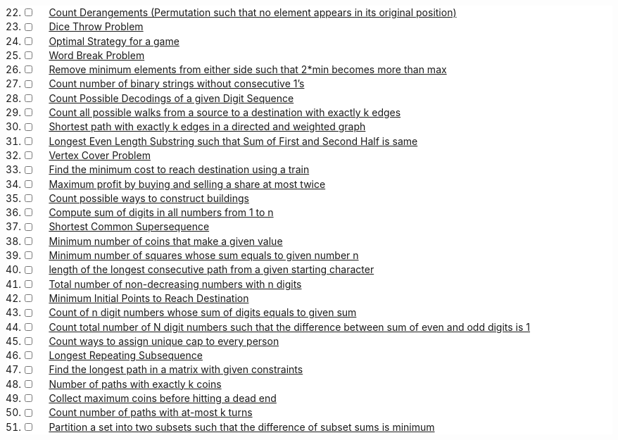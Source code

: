 22. - [ ] &nbsp;&nbsp; [Count Derangements (Permutation such that no element appears in its original position)](https://www.geeksforgeeks.org/count-derangements-permutation-such-that-no-element-appears-in-its-original-position/)
23. - [ ] &nbsp;&nbsp; [Dice Throw Problem](https://www.geeksforgeeks.org/dice-throw-problem/)
24. - [ ] &nbsp;&nbsp; [Optimal Strategy for a game](https://www.geeksforgeeks.org/dynamic-programming-set-31-optimal-strategy-for-a-game/)
25. - [ ] &nbsp;&nbsp; [Word Break Problem](https://www.geeksforgeeks.org/dynamic-programming-set-32-word-break-problem/)
26. - [ ] &nbsp;&nbsp; [Remove minimum elements from either side such that 2*min becomes more than max](https://www.geeksforgeeks.org/remove-minimum-elements-either-side-2min-max/)
27. - [ ] &nbsp;&nbsp; [Count number of binary strings without consecutive 1’s](https://www.geeksforgeeks.org/count-number-binary-strings-without-consecutive-1s/)
28. - [ ] &nbsp;&nbsp; [Count Possible Decodings of a given Digit Sequence](https://www.geeksforgeeks.org/count-possible-decodings-given-digit-sequence/)
29. - [ ] &nbsp;&nbsp; [Count all possible walks from a source to a destination with exactly k edges](https://www.geeksforgeeks.org/count-possible-paths-source-destination-exactly-k-edges/)
30. - [ ] &nbsp;&nbsp; [Shortest path with exactly k edges in a directed and weighted graph](https://www.geeksforgeeks.org/shortest-path-exactly-k-edges-directed-weighted-graph/)
31. - [ ] &nbsp;&nbsp; [Longest Even Length Substring such that Sum of First and Second Half is same](https://www.geeksforgeeks.org/longest-even-length-substring-sum-first-second-half/)
32. - [ ] &nbsp;&nbsp; [Vertex Cover Problem](https://www.geeksforgeeks.org/vertex-cover-problem-set-2-dynamic-programming-solution-tree/)
33. - [ ] &nbsp;&nbsp; [Find the minimum cost to reach destination using a train](https://www.geeksforgeeks.org/find-the-minimum-cost-to-reach-a-destination-where-every-station-is-connected-in-one-direction/)
34. - [ ] &nbsp;&nbsp; [Maximum profit by buying and selling a share at most twice](https://www.geeksforgeeks.org/maximum-profit-by-buying-and-selling-a-share-at-most-twice/)
35. - [ ] &nbsp;&nbsp; [Count possible ways to construct buildings](https://www.geeksforgeeks.org/count-possible-ways-to-construct-buildings/)
36. - [ ] &nbsp;&nbsp; [Compute sum of digits in all numbers from 1 to n](https://www.geeksforgeeks.org/count-sum-of-digits-in-numbers-from-1-to-n/)
37. - [ ] &nbsp;&nbsp; [Shortest Common Supersequence](https://www.geeksforgeeks.org/shortest-common-supersequence/)
38. - [ ] &nbsp;&nbsp; [Minimum number of coins that make a given value](https://www.geeksforgeeks.org/find-minimum-number-of-coins-that-make-a-change/)
39. - [ ] &nbsp;&nbsp; [Minimum number of squares whose sum equals to given number n](https://www.geeksforgeeks.org/minimum-number-of-squares-whose-sum-equals-to-given-number-n/)
40. - [ ] &nbsp;&nbsp; [length of the longest consecutive path from a given starting character](https://www.geeksforgeeks.org/find-length-of-the-longest-consecutive-path-in-a-character-matrix/)
41. - [ ] &nbsp;&nbsp; [Total number of non-decreasing numbers with n digits](https://www.geeksforgeeks.org/total-number-of-non-decreasing-numbers-with-n-digits/)
42. - [ ] &nbsp;&nbsp; [Minimum Initial Points to Reach Destination](https://www.geeksforgeeks.org/minimum-positive-points-to-reach-destination/)
43. - [ ] &nbsp;&nbsp; [Count of n digit numbers whose sum of digits equals to given sum](https://www.geeksforgeeks.org/count-of-n-digit-numbers-whose-sum-of-digits-equals-to-given-sum/)
44. - [ ] &nbsp;&nbsp; [Count total number of N digit numbers such that the difference between sum of even and odd digits is 1](https://www.geeksforgeeks.org/count-total-number-of-n-digit-numbers-such-that-the-difference-between-the-sum-of-even-digits-and-odd-digits-is-1/)
45. - [ ] &nbsp;&nbsp; [Count ways to assign unique cap to every person](https://www.geeksforgeeks.org/bitmasking-and-dynamic-programming-set-1-count-ways-to-assign-unique-cap-to-every-person/)
46. - [ ] &nbsp;&nbsp; [Longest Repeating Subsequence](https://www.geeksforgeeks.org/longest-repeating-subsequence/)
47. - [ ] &nbsp;&nbsp; [Find the longest path in a matrix with given constraints](https://www.geeksforgeeks.org/find-the-longest-path-in-a-matrix-with-given-constraints/)
48. - [ ] &nbsp;&nbsp; [Number of paths with exactly k coins](https://www.geeksforgeeks.org/number-of-paths-with-exactly-k-coins/)
49. - [ ] &nbsp;&nbsp; [Collect maximum coins before hitting a dead end](https://www.geeksforgeeks.org/collect-maximum-coins-before-hitting-a-dead-end/)
50. - [ ] &nbsp;&nbsp; [Count number of paths with at-most k turns](https://www.geeksforgeeks.org/count-number-of-paths-with-k-turns/)
51. - [ ] &nbsp;&nbsp; [Partition a set into two subsets such that the difference of subset sums is minimum](https://www.geeksforgeeks.org/partition-a-set-into-two-subsets-such-that-the-difference-of-subset-sums-is-minimum/)